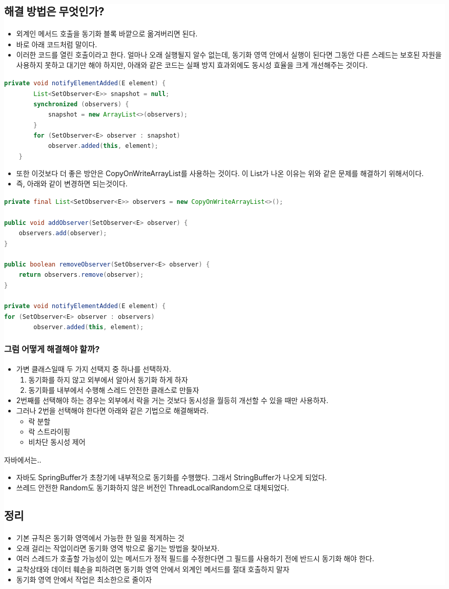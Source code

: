 ## 해**결 방법은 무엇인가?**

- 외계인 메서드 호출을 동기화 블록 바깥으로 옮겨버리면 된다.
- 바로 아래 코드처럼 말이다.
- 이러한 코드를 열린 호출이라고 한다. 얼마나 오래 실행될지 알수 없는데, 동기화 영역 안에서 실행이 된다면 그동안 다른 스레드는 보호된 자원을 사용하지 못하고 대기만 해야 하지만, 아래와 같은 코드는 실패 방지 효과외에도 동시성 효율을 크게 개선해주는 것이다.

```java
private void notifyElementAdded(E element) {
        List<SetObserver<E>> snapshot = null;
        synchronized (observers) {
            snapshot = new ArrayList<>(observers);
        }
        for (SetObserver<E> observer : snapshot)
            observer.added(this, element);
    }
```

- 또한 이것보다 더 좋은 방안은 CopyOnWriteArrayList를 사용하는 것이다. 이 List가 나온 이유는 위와 같은 문제를 해결하기 위해서이다.
- 즉, 아래와 같이 변경하면 되는것이다.

```java
private final List<SetObserver<E>> observers = new CopyOnWriteArrayList<>();

public void addObserver(SetObserver<E> observer) {
    observers.add(observer);
}

public boolean removeObserver(SetObserver<E> observer) {
    return observers.remove(observer);
}

private void notifyElementAdded(E element) {
for (SetObserver<E> observer : observers)
		observer.added(this, element);
```

### **그럼 어떻게 해결해야 할까?**

- 가변 클래스일때 두 가지 선택지 중 하나를 선택하자.
    1. 동기화를 하지 않고 외부에서 알아서 동기화 하게 하자
    2. 동기화를 내부에서 수행해 스레드 안전한 클래스로 만들자
- 2번째를 선택해야 하는 경우는 외부에서 락을 거는 것보다 동시성을 월등히 개선할 수 있을 때만 사용하자.
- 그러나 2번을 선택해야 한다면 아래와 같은 기법으로 해결해봐라.
    - 락 분할
    - 락 스트라이핑
    - 비차단 동시성 제어

자바에서는..

- 자바도 SpringBuffer가 초창기에 내부적으로 동기화를 수행했다. 그래서 StringBuffer가 나오게 되었다.
- 쓰레드 안전한 Random도 동기화하지 않은 버전인 ThreadLocalRandom으로 대체되었다.

## **정리**

- 기본 규칙은 동기화 영역에서 가능한 한 일을 적게하는 것
- 오래 걸리는 작업이라면 동기화 영역 밖으로 옮기는 방법을 찾아보자.
- 여러 스레드가 호출할 가능성이 있는 메서드가 정적 필드를 수정한다면 그 필드를 사용하기 전에 반드시 동기화 해야 한다.
- 교착상태와 데이터 훼손을 피하려면 동기화 영역 안에서 외계인 메서드를 절대 호출하지 말자
- 동기화 영역 안에서 작업은 최소한으로 줄이자
